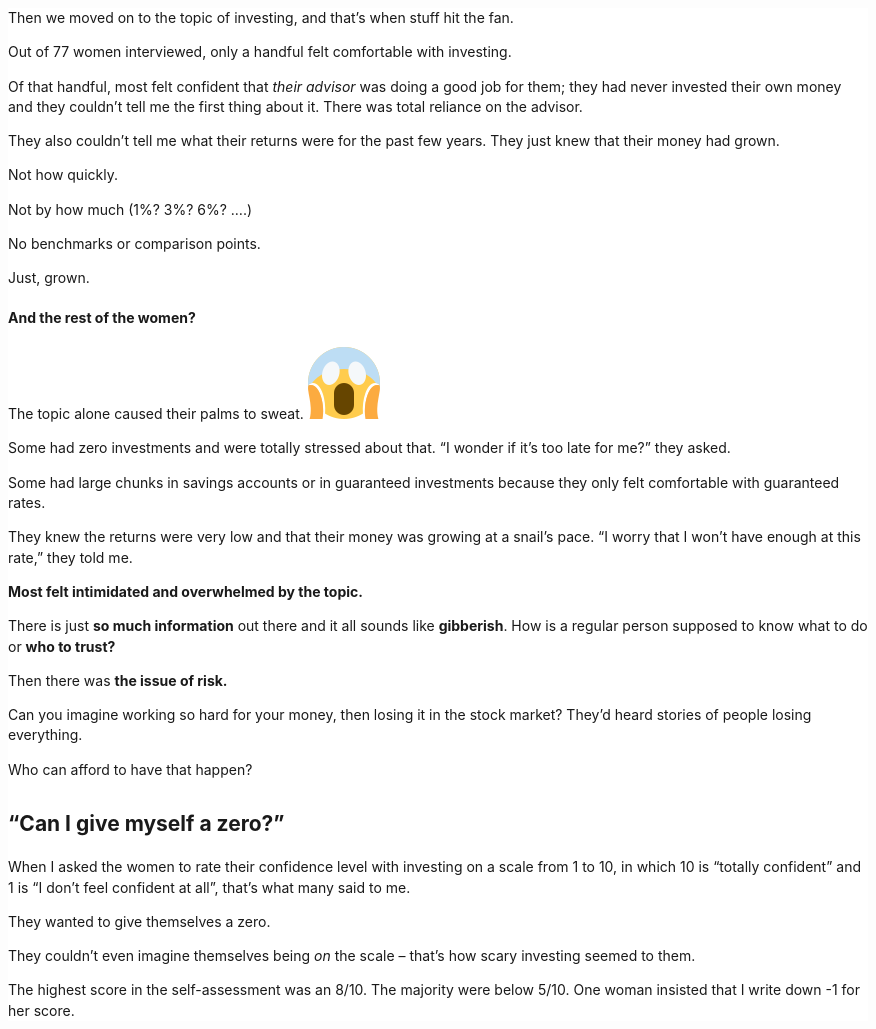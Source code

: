 Then we moved on to the topic of investing, and that’s when stuff hit the fan.

Out of 77 women interviewed, only a handful felt comfortable with investing.

Of that handful, most felt confident that *their advisor* was doing a good job for them; they had never invested their own money and they couldn’t tell me the first thing about it. There was total reliance on the advisor.

They also couldn’t tell me what their returns were for the past few years. They just knew that their money had grown.

Not how quickly.

Not by how much (1%? 3%? 6%? ….)

No benchmarks or comparison points.

Just, grown.

#### And the rest of the women?

The topic alone caused their palms to sweat. ![😱](attachments/1f631.svg)

Some had zero investments and were totally stressed about that. “I wonder if it’s too late for me?” they asked.

Some had large chunks in savings accounts or in guaranteed investments because they only felt comfortable with guaranteed rates.

They knew the returns were very low and that their money was growing at a snail’s pace. “I worry that I won’t have enough at this rate,” they told me.

**Most felt intimidated and overwhelmed by the topic.**

There is just **so much information** out there and it all sounds like **gibberish**. How is a regular person supposed to know what to do or **who to trust?**

Then there was **the issue of risk.**

Can you imagine working so hard for your money, then losing it in the stock market? They’d heard stories of people losing everything.

Who can afford to have that happen?

## “Can I give myself a zero?”

When I asked the women to rate their confidence level with investing on a scale from 1 to 10, in which 10 is “totally confident” and 1 is “I don’t feel confident at all”, that’s what many said to me.

They wanted to give themselves a zero.

They couldn’t even imagine themselves being *on* the scale – that’s how scary investing seemed to them.

The highest score in the self-assessment was an 8/10. The majority were below 5/10. One woman insisted that I write down -1 for her score.
